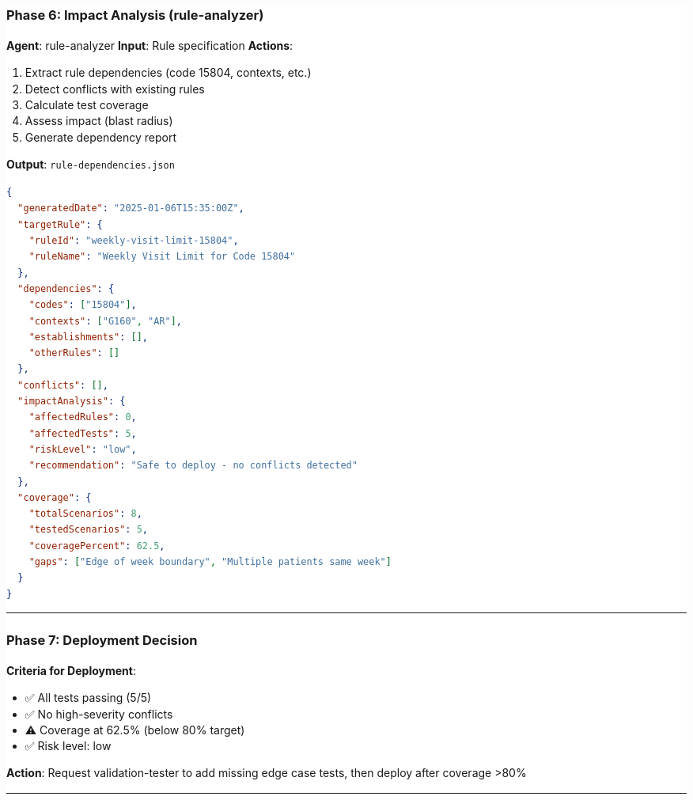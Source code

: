
### Phase 6: Impact Analysis (rule-analyzer)

**Agent**: rule-analyzer
**Input**: Rule specification
**Actions**:
1. Extract rule dependencies (code 15804, contexts, etc.)
2. Detect conflicts with existing rules
3. Calculate test coverage
4. Assess impact (blast radius)
5. Generate dependency report

**Output**: `rule-dependencies.json`
```json
{
  "generatedDate": "2025-01-06T15:35:00Z",
  "targetRule": {
    "ruleId": "weekly-visit-limit-15804",
    "ruleName": "Weekly Visit Limit for Code 15804"
  },
  "dependencies": {
    "codes": ["15804"],
    "contexts": ["G160", "AR"],
    "establishments": [],
    "otherRules": []
  },
  "conflicts": [],
  "impactAnalysis": {
    "affectedRules": 0,
    "affectedTests": 5,
    "riskLevel": "low",
    "recommendation": "Safe to deploy - no conflicts detected"
  },
  "coverage": {
    "totalScenarios": 8,
    "testedScenarios": 5,
    "coveragePercent": 62.5,
    "gaps": ["Edge of week boundary", "Multiple patients same week"]
  }
}
```

---

### Phase 7: Deployment Decision

**Criteria for Deployment**:
- ✅ All tests passing (5/5)
- ✅ No high-severity conflicts
- ⚠️ Coverage at 62.5% (below 80% target)
- ✅ Risk level: low

**Action**: Request validation-tester to add missing edge case tests, then deploy after coverage >80%

---